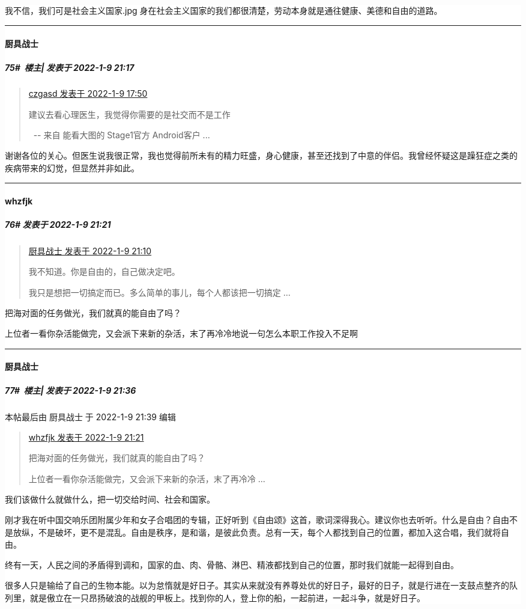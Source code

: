 我不信，我们可是社会主义国家.jpg</blockquote>
身在社会主义国家的我们都很清楚，劳动本身就是通往健康、美德和自由的道路。

*****

####  厨具战士  
##### 75#         楼主| 发表于 2022-1-9 21:17

<blockquote><a href="httphttps://bbs.saraba1st.com/2b/forum.php?mod=redirect&amp;goto=findpost&amp;pid=54223632&amp;ptid=2046456" target="_blank">czgasd 发表于 2022-1-9 17:50</a>

建议去看心理医生，我觉得你需要的是社交而不是工作

  -- 来自 能看大图的 Stage1官方 Android客户 ...</blockquote>
谢谢各位的关心。但医生说我很正常，我也觉得前所未有的精力旺盛，身心健康，甚至还找到了中意的伴侣。我曾经怀疑这是躁狂症之类的疾病带来的幻觉，但显然并非如此。

*****

####  whzfjk  
##### 76#       发表于 2022-1-9 21:21

<blockquote><a href="httphttps://bbs.saraba1st.com/2b/forum.php?mod=redirect&amp;goto=findpost&amp;pid=54225963&amp;ptid=2046456" target="_blank">厨具战士 发表于 2022-1-9 21:10</a>

我不知道。你是自由的，自己做决定吧。

我只是想把一切搞定而已。多么简单的事儿，每个人都该把一切搞定 ...</blockquote>
把海对面的任务做光，我们就真的能自由了吗？

上位者一看你杂活能做完，又会派下来新的杂活，末了再冷冷地说一句怎么本职工作投入不足啊



*****

####  厨具战士  
##### 77#         楼主| 发表于 2022-1-9 21:36

 本帖最后由 厨具战士 于 2022-1-9 21:39 编辑 
<blockquote><a href="httphttps://bbs.saraba1st.com/2b/forum.php?mod=redirect&amp;goto=findpost&amp;pid=54226117&amp;ptid=2046456" target="_blank">whzfjk 发表于 2022-1-9 21:21</a>

把海对面的任务做光，我们就真的能自由了吗？

上位者一看你杂活能做完，又会派下来新的杂活，末了再冷冷 ...</blockquote>
我们该做什么就做什么，把一切交给时间、社会和国家。

刚才我在听中国交响乐团附属少年和女子合唱团的专辑，正好听到《自由颂》这首，歌词深得我心。建议你也去听听。什么是自由？自由不是放纵，不是破坏，更不是混乱。自由是秩序，是和谐，是彼此负责。总有一天，每个人都找到自己的位置，都加入这合唱，我们就将自由。

终有一天，人民之间的矛盾得到调和，国家的血、肉、骨骼、淋巴、精液都找到自己的位置，那时我们就能一起得到自由。

很多人只是输给了自己的生物本能。以为怠惰就是好日子。其实从来就没有养尊处优的好日子，最好的日子，就是行进在一支鼓点整齐的队列里，就是傲立在一只昂扬破浪的战舰的甲板上。找到你的人，登上你的船，一起前进，一起斗争，就是好日子。

